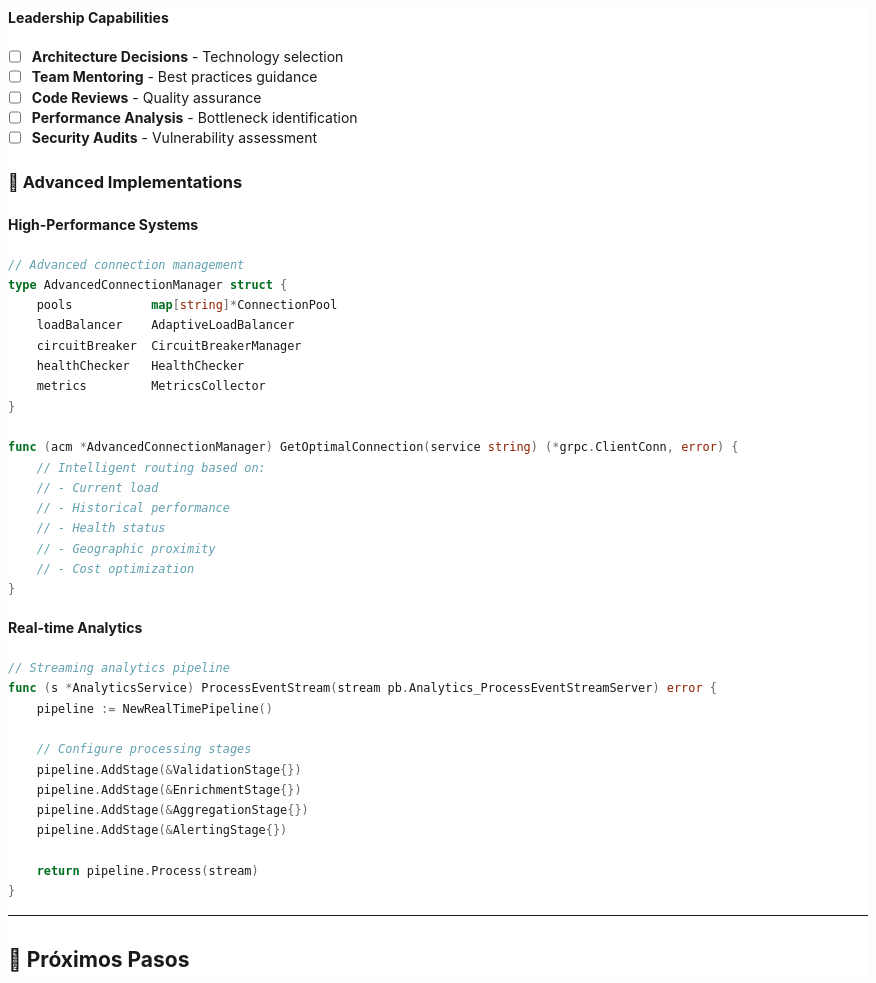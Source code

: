 #### **Leadership Capabilities**
- [ ] **Architecture Decisions** - Technology selection
- [ ] **Team Mentoring** - Best practices guidance
- [ ] **Code Reviews** - Quality assurance
- [ ] **Performance Analysis** - Bottleneck identification
- [ ] **Security Audits** - Vulnerability assessment

### 🚀 **Advanced Implementations**

#### **High-Performance Systems**
```go
// Advanced connection management
type AdvancedConnectionManager struct {
    pools           map[string]*ConnectionPool
    loadBalancer    AdaptiveLoadBalancer
    circuitBreaker  CircuitBreakerManager
    healthChecker   HealthChecker
    metrics         MetricsCollector
}

func (acm *AdvancedConnectionManager) GetOptimalConnection(service string) (*grpc.ClientConn, error) {
    // Intelligent routing based on:
    // - Current load
    // - Historical performance
    // - Health status
    // - Geographic proximity
    // - Cost optimization
}
```

#### **Real-time Analytics**
```go
// Streaming analytics pipeline
func (s *AnalyticsService) ProcessEventStream(stream pb.Analytics_ProcessEventStreamServer) error {
    pipeline := NewRealTimePipeline()
    
    // Configure processing stages
    pipeline.AddStage(&ValidationStage{})
    pipeline.AddStage(&EnrichmentStage{})
    pipeline.AddStage(&AggregationStage{})
    pipeline.AddStage(&AlertingStage{})
    
    return pipeline.Process(stream)
}
```

---

## 🌟 Próximos Pasos
